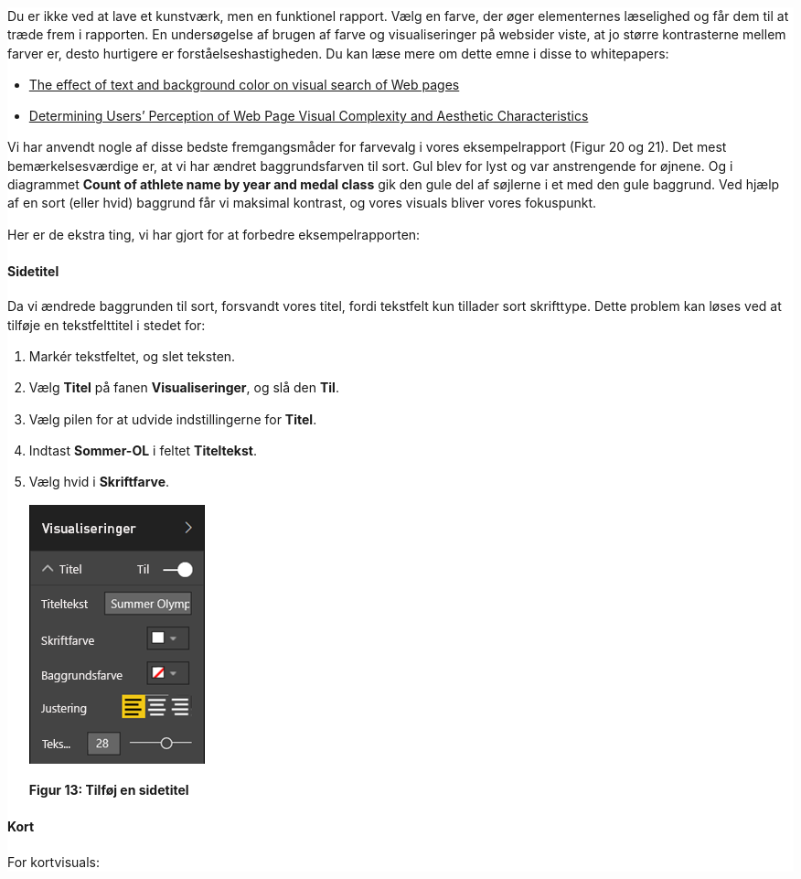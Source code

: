 Du er ikke ved at lave et kunstværk, men en funktionel rapport. Vælg en farve, der øger elementernes læselighed og får dem til at træde frem i rapporten. En undersøgelse af brugen af farve og visualiseringer på websider viste, at jo større kontrasterne mellem farver er, desto hurtigere er forståelseshastigheden. Du kan læse mere om dette emne i disse to whitepapers:

* [The effect of text and background color on visual search of Web pages](https://www.sciencedirect.com/science/article/pii/S0141938202000410)

* [Determining Users’ Perception of Web Page Visual Complexity and Aesthetic Characteristics](https://www.researchgate.net/publication/301362579_Determining_Users'_Perception_of_Web_Page_Visual_Complexity_and_Aesthetic_Characteristics)

Vi har anvendt nogle af disse bedste fremgangsmåder for farvevalg i vores eksempelrapport (Figur 20 og 21). Det mest bemærkelsesværdige er, at vi har ændret baggrundsfarven til sort. Gul blev for lyst og var anstrengende for øjnene. Og i diagrammet **Count of athlete name by year and medal class** gik den gule del af søjlerne i et med den gule baggrund. Ved hjælp af en sort (eller hvid) baggrund får vi maksimal kontrast, og vores visuals bliver vores fokuspunkt.

Her er de ekstra ting, vi har gjort for at forbedre eksempelrapporten:

#### <a name="page-title"></a>Sidetitel

Da vi ændrede baggrunden til sort, forsvandt vores titel, fordi tekstfelt kun tillader sort skrifttype. Dette problem kan løses ved at tilføje en tekstfelttitel i stedet for:

1. Markér tekstfeltet, og slet teksten.

1. Vælg **Titel** på fanen **Visualiseringer**, og slå den **Til**.

1. Vælg pilen for at udvide indstillingerne for **Titel**.

1. Indtast **Sommer-OL** i feltet **Titeltekst**.

1. Vælg hvid i **Skriftfarve**.

    ![Tilføj en sidetitel.](media/power-bi-visualization-best-practices/power-bi-text-box-title.png)

    **Figur 13: Tilføj en sidetitel**

#### <a name="cards"></a>Kort

For kortvisuals:

